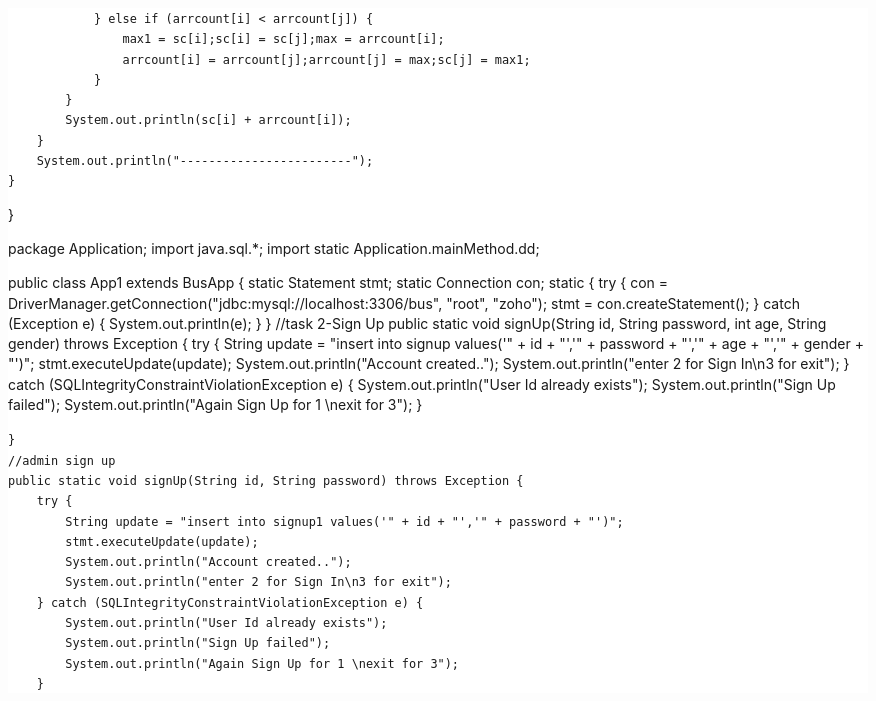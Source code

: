                 } else if (arrcount[i] < arrcount[j]) {
                    max1 = sc[i];sc[i] = sc[j];max = arrcount[i];
                    arrcount[i] = arrcount[j];arrcount[j] = max;sc[j] = max1;
                }
            }
            System.out.println(sc[i] + arrcount[i]);
        }
        System.out.println("------------------------");
    }
}



package Application;
import java.sql.*;
import static Application.mainMethod.dd;

public class App1 extends BusApp {
    static Statement stmt;
    static Connection con;
    static {
        try {
            con = DriverManager.getConnection("jdbc:mysql://localhost:3306/bus", "root", "zoho");
            stmt = con.createStatement();
        } catch (Exception e) {
            System.out.println(e);
        }
    }
    //task 2-Sign Up
    public static void signUp(String id, String password, int age, String gender) throws Exception {
        try {
            String update = "insert into signup values('" + id + "','" + password + "','" + age + "','" + gender + "')";
            stmt.executeUpdate(update);
            System.out.println("Account created..");
            System.out.println("enter 2 for Sign In\n3 for exit");
        } catch (SQLIntegrityConstraintViolationException e) {
            System.out.println("User Id already exists");
            System.out.println("Sign Up failed");
            System.out.println("Again Sign Up for 1 \nexit for 3");
        }

    }
    //admin sign up
    public static void signUp(String id, String password) throws Exception {
        try {
            String update = "insert into signup1 values('" + id + "','" + password + "')";
            stmt.executeUpdate(update);
            System.out.println("Account created..");
            System.out.println("enter 2 for Sign In\n3 for exit");
        } catch (SQLIntegrityConstraintViolationException e) {
            System.out.println("User Id already exists");
            System.out.println("Sign Up failed");
            System.out.println("Again Sign Up for 1 \nexit for 3");
        }
